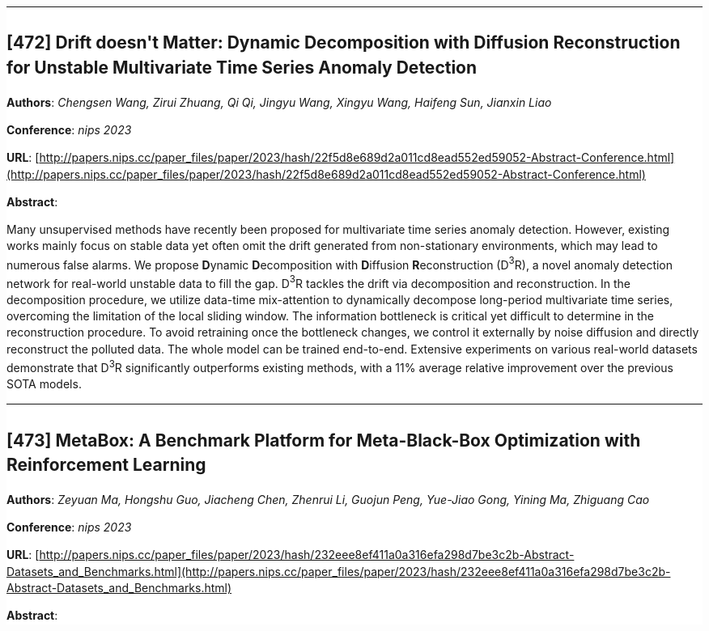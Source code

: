 ----

## [472] Drift doesn't Matter: Dynamic Decomposition with Diffusion Reconstruction for Unstable Multivariate Time Series Anomaly Detection

**Authors**: *Chengsen Wang, Zirui Zhuang, Qi Qi, Jingyu Wang, Xingyu Wang, Haifeng Sun, Jianxin Liao*

**Conference**: *nips 2023*

**URL**: [http://papers.nips.cc/paper_files/paper/2023/hash/22f5d8e689d2a011cd8ead552ed59052-Abstract-Conference.html](http://papers.nips.cc/paper_files/paper/2023/hash/22f5d8e689d2a011cd8ead552ed59052-Abstract-Conference.html)

**Abstract**:

Many unsupervised methods have recently been proposed for multivariate time series anomaly detection. However, existing works mainly focus on stable data yet often omit the drift generated from non-stationary environments, which may lead to numerous false alarms. We propose **D**ynamic **D**ecomposition with **D**iffusion **R**econstruction (D$^3$R), a novel anomaly detection network for real-world unstable data to fill the gap. D$^3$R tackles the drift via decomposition and reconstruction. In the decomposition procedure, we utilize data-time mix-attention to dynamically decompose long-period multivariate time series, overcoming the limitation of the local sliding window. The information bottleneck is critical yet difficult to determine in the reconstruction procedure. To avoid retraining once the bottleneck changes, we control it externally by noise diffusion and directly reconstruct the polluted data. The whole model can be trained end-to-end. Extensive experiments on various real-world datasets demonstrate that D$^3$R significantly outperforms existing methods, with a 11% average relative improvement over the previous SOTA models.

----

## [473] MetaBox: A Benchmark Platform for Meta-Black-Box Optimization with Reinforcement Learning

**Authors**: *Zeyuan Ma, Hongshu Guo, Jiacheng Chen, Zhenrui Li, Guojun Peng, Yue-Jiao Gong, Yining Ma, Zhiguang Cao*

**Conference**: *nips 2023*

**URL**: [http://papers.nips.cc/paper_files/paper/2023/hash/232eee8ef411a0a316efa298d7be3c2b-Abstract-Datasets_and_Benchmarks.html](http://papers.nips.cc/paper_files/paper/2023/hash/232eee8ef411a0a316efa298d7be3c2b-Abstract-Datasets_and_Benchmarks.html)

**Abstract**:

